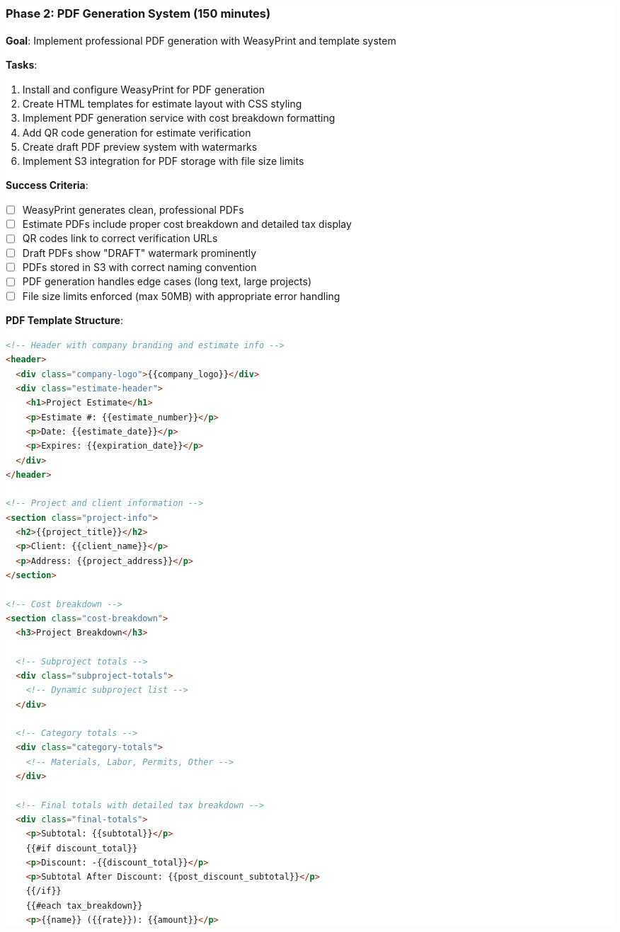 
### **Phase 2: PDF Generation System** (150 minutes)

**Goal**: Implement professional PDF generation with WeasyPrint and template system

**Tasks**:
1. Install and configure WeasyPrint for PDF generation
2. Create HTML templates for estimate layout with CSS styling
3. Implement PDF generation service with cost breakdown formatting
4. Add QR code generation for estimate verification
5. Create draft PDF preview system with watermarks
6. Implement S3 integration for PDF storage with file size limits

**Success Criteria**:
- [ ] WeasyPrint generates clean, professional PDFs
- [ ] Estimate PDFs include proper cost breakdown and detailed tax display
- [ ] QR codes link to correct verification URLs
- [ ] Draft PDFs show "DRAFT" watermark prominently
- [ ] PDFs stored in S3 with correct naming convention
- [ ] PDF generation handles edge cases (long text, large projects)
- [ ] File size limits enforced (max 50MB) with appropriate error handling

**PDF Template Structure**:
```html
<!-- Header with company branding and estimate info -->
<header>
  <div class="company-logo">{{company_logo}}</div>
  <div class="estimate-header">
    <h1>Project Estimate</h1>
    <p>Estimate #: {{estimate_number}}</p>
    <p>Date: {{estimate_date}}</p>
    <p>Expires: {{expiration_date}}</p>
  </div>
</header>

<!-- Project and client information -->
<section class="project-info">
  <h2>{{project_title}}</h2>
  <p>Client: {{client_name}}</p>
  <p>Address: {{project_address}}</p>
</section>

<!-- Cost breakdown -->
<section class="cost-breakdown">
  <h3>Project Breakdown</h3>
  
  <!-- Subproject totals -->
  <div class="subproject-totals">
    <!-- Dynamic subproject list -->
  </div>
  
  <!-- Category totals -->
  <div class="category-totals">
    <!-- Materials, Labor, Permits, Other -->
  </div>
  
  <!-- Final totals with detailed tax breakdown -->
  <div class="final-totals">
    <p>Subtotal: {{subtotal}}</p>
    {{#if discount_total}}
    <p>Discount: -{{discount_total}}</p>
    <p>Subtotal After Discount: {{post_discount_subtotal}}</p>
    {{/if}}
    {{#each tax_breakdown}}
    <p>{{name}} ({{rate}}): {{amount}}</p>
```